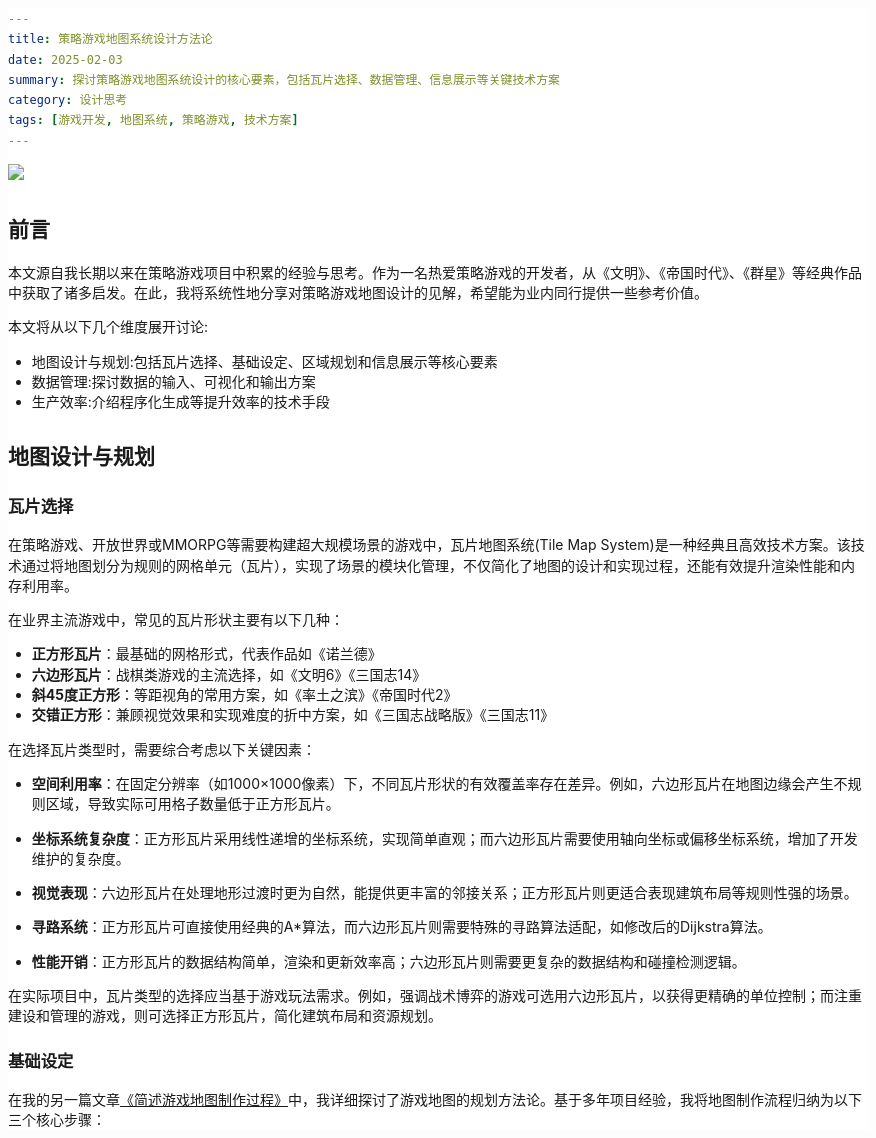 ```yaml
---
title: 策略游戏地图系统设计方法论
date: 2025-02-03
summary: 探讨策略游戏地图系统设计的核心要素，包括瓦片选择、数据管理、信息展示等关键技术方案
category: 设计思考
tags: [游戏开发, 地图系统, 策略游戏, 技术方案]
---
```


![](https://blog-1259751088.cos.ap-shanghai.myqcloud.com/20250203120229500.png?imageSlim)

## 前言

本文源自我长期以来在策略游戏项目中积累的经验与思考。作为一名热爱策略游戏的开发者，从《文明》、《帝国时代》、《群星》等经典作品中获取了诸多启发。在此，我将系统性地分享对策略游戏地图设计的见解，希望能为业内同行提供一些参考价值。

本文将从以下几个维度展开讨论:
- 地图设计与规划:包括瓦片选择、基础设定、区域规划和信息展示等核心要素
- 数据管理:探讨数据的输入、可视化和输出方案
- 生产效率:介绍程序化生成等提升效率的技术手段

## 地图设计与规划

### 瓦片选择

在策略游戏、开放世界或MMORPG等需要构建超大规模场景的游戏中，瓦片地图系统(Tile Map System)是一种经典且高效技术方案。该技术通过将地图划分为规则的网格单元（瓦片），实现了场景的模块化管理，不仅简化了地图的设计和实现过程，还能有效提升渲染性能和内存利用率。

在业界主流游戏中，常见的瓦片形状主要有以下几种：
- **正方形瓦片**：最基础的网格形式，代表作品如《诺兰德》
- **六边形瓦片**：战棋类游戏的主流选择，如《文明6》《三国志14》
- **斜45度正方形**：等距视角的常用方案，如《率土之滨》《帝国时代2》
- **交错正方形**：兼顾视觉效果和实现难度的折中方案，如《三国志战略版》《三国志11》

在选择瓦片类型时，需要综合考虑以下关键因素：

- **空间利用率**：在固定分辨率（如1000×1000像素）下，不同瓦片形状的有效覆盖率存在差异。例如，六边形瓦片在地图边缘会产生不规则区域，导致实际可用格子数量低于正方形瓦片。

- **坐标系统复杂度**：正方形瓦片采用线性递增的坐标系统，实现简单直观；而六边形瓦片需要使用轴向坐标或偏移坐标系统，增加了开发维护的复杂度。

- **视觉表现**：六边形瓦片在处理地形过渡时更为自然，能提供更丰富的邻接关系；正方形瓦片则更适合表现建筑布局等规则性强的场景。

- **寻路系统**：正方形瓦片可直接使用经典的A*算法，而六边形瓦片则需要特殊的寻路算法适配，如修改后的Dijkstra算法。

- **性能开销**：正方形瓦片的数据结构简单，渲染和更新效率高；六边形瓦片则需要更复杂的数据结构和碰撞检测逻辑。

在实际项目中，瓦片类型的选择应当基于游戏玩法需求。例如，强调战术博弈的游戏可选用六边形瓦片，以获得更精确的单位控制；而注重建设和管理的游戏，则可选择正方形瓦片，简化建筑布局和资源规划。


### 基础设定

在我的另一篇文章[《简述游戏地图制作过程》](https://www.chawfoo.com/article/design6)中，我详细探讨了游戏地图的规划方法论。基于多年项目经验，我将地图制作流程归纳为以下三个核心步骤：
